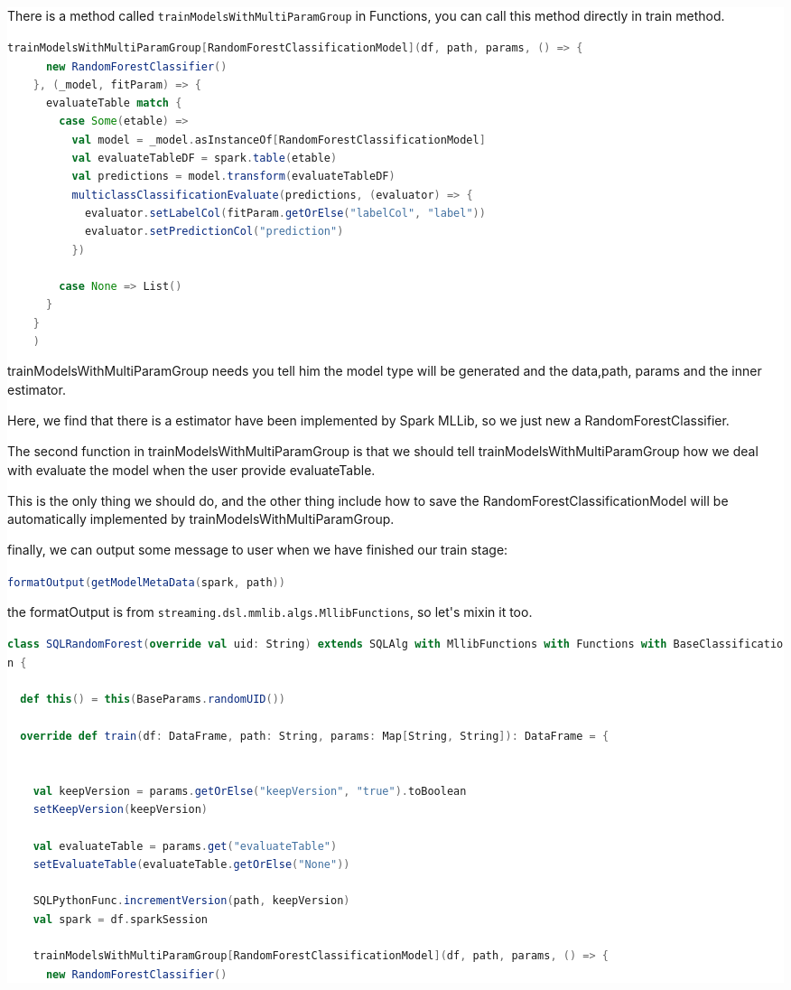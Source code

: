 
There is a method called `trainModelsWithMultiParamGroup` in Functions, you can call this method directly in
train method.

```scala
trainModelsWithMultiParamGroup[RandomForestClassificationModel](df, path, params, () => {
      new RandomForestClassifier()
    }, (_model, fitParam) => {
      evaluateTable match {
        case Some(etable) =>
          val model = _model.asInstanceOf[RandomForestClassificationModel]
          val evaluateTableDF = spark.table(etable)
          val predictions = model.transform(evaluateTableDF)
          multiclassClassificationEvaluate(predictions, (evaluator) => {
            evaluator.setLabelCol(fitParam.getOrElse("labelCol", "label"))
            evaluator.setPredictionCol("prediction")
          })

        case None => List()
      }
    }
    )
```

trainModelsWithMultiParamGroup needs you tell him the model type will be generated and the data,path, params and
the inner estimator.

Here, we find that there is a estimator have been implemented by Spark MLLib, so we just
new a RandomForestClassifier.

The second function in trainModelsWithMultiParamGroup is that we should tell  trainModelsWithMultiParamGroup how
we deal with evaluate the model when the user provide evaluateTable.

This is the only thing we should do, and the other thing include how to save the RandomForestClassificationModel will
be automatically implemented by trainModelsWithMultiParamGroup.

finally, we can output some message to user when we have finished our train stage:

```scala
formatOutput(getModelMetaData(spark, path))
```

the formatOutput is from `streaming.dsl.mmlib.algs.MllibFunctions`, so let's mixin it too.


```scala
class SQLRandomForest(override val uid: String) extends SQLAlg with MllibFunctions with Functions with BaseClassification {

  def this() = this(BaseParams.randomUID())

  override def train(df: DataFrame, path: String, params: Map[String, String]): DataFrame = {


    val keepVersion = params.getOrElse("keepVersion", "true").toBoolean
    setKeepVersion(keepVersion)

    val evaluateTable = params.get("evaluateTable")
    setEvaluateTable(evaluateTable.getOrElse("None"))

    SQLPythonFunc.incrementVersion(path, keepVersion)
    val spark = df.sparkSession

    trainModelsWithMultiParamGroup[RandomForestClassificationModel](df, path, params, () => {
      new RandomForestClassifier()
```